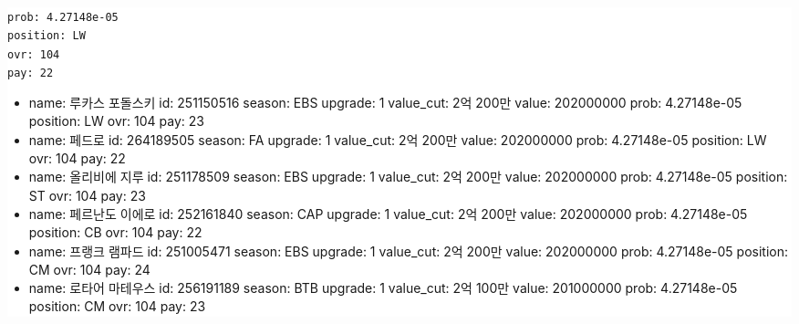     prob: 4.27148e-05
    position: LW
    ovr: 104
    pay: 22
  - name: 루카스 포돌스키
    id: 251150516
    season: EBS
    upgrade: 1
    value_cut: 2억 200만
    value: 202000000
    prob: 4.27148e-05
    position: LW
    ovr: 104
    pay: 23
  - name: 페드로
    id: 264189505
    season: FA
    upgrade: 1
    value_cut: 2억 200만
    value: 202000000
    prob: 4.27148e-05
    position: LW
    ovr: 104
    pay: 22
  - name: 올리비에 지루
    id: 251178509
    season: EBS
    upgrade: 1
    value_cut: 2억 200만
    value: 202000000
    prob: 4.27148e-05
    position: ST
    ovr: 104
    pay: 23
  - name: 페르난도 이에로
    id: 252161840
    season: CAP
    upgrade: 1
    value_cut: 2억 200만
    value: 202000000
    prob: 4.27148e-05
    position: CB
    ovr: 104
    pay: 22
  - name: 프랭크 램파드
    id: 251005471
    season: EBS
    upgrade: 1
    value_cut: 2억 200만
    value: 202000000
    prob: 4.27148e-05
    position: CM
    ovr: 104
    pay: 24
  - name: 로타어 마테우스
    id: 256191189
    season: BTB
    upgrade: 1
    value_cut: 2억 100만
    value: 201000000
    prob: 4.27148e-05
    position: CM
    ovr: 104
    pay: 23